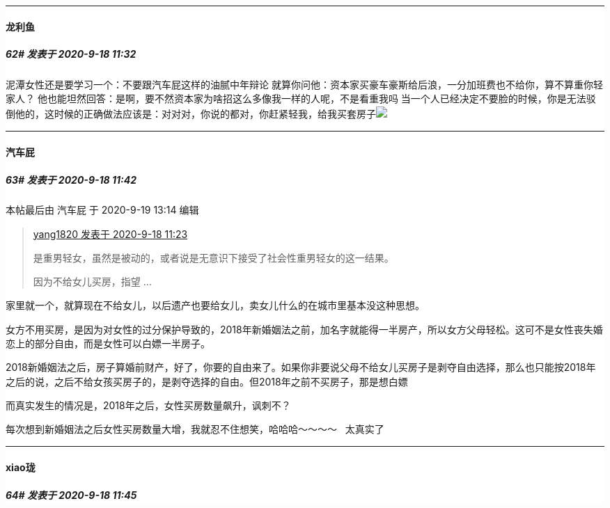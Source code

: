 
-----

####  龙利鱼  
##### 62#       发表于 2020-9-18 11:32




泥潭女性还是要学习一个：不要跟汽车屁这样的油腻中年辩论
就算你问他：资本家买豪车豪斯给后浪，一分加班费也不给你，算不算重你轻家人？
他也能坦然回答：是啊，要不然资本家为啥招这么多像我一样的人呢，不是看重我吗
当一个人已经决定不要脸的时候，你是无法驳倒他的，这时候的正确做法应该是：对对对，你说的都对，你赶紧轻我，给我买套房子<img src="https://static.saraba1st.com/image/smiley/face2017/048.png" referrerpolicy="no-referrer">







-----

####  汽车屁  
##### 63#       发表于 2020-9-18 11:42



 本帖最后由 汽车屁 于 2020-9-19 13:14 编辑 
<blockquote><a href="httphttps://bbs.saraba1st.com/2b/forum.php?mod=redirect&amp;goto=findpost&amp;pid=48775411&amp;ptid=1960506" target="_blank">yang1820 发表于 2020-9-18 11:23</a>

是重男轻女，虽然是被动的，或者说是无意识下接受了社会性重男轻女的这一结果。


因为不给女儿买房，指望 ...</blockquote>
家里就一个，就算现在不给女儿，以后遗产也要给女儿，卖女儿什么的在城市里基本没这种思想。


女方不用买房，是因为对女性的过分保护导致的，2018年新婚姻法之前，加名字就能得一半房产，所以女方父母轻松。这可不是女性丧失婚恋上的部分自由，而是女性可以白嫖一半房子。


2018新婚姻法之后，房子算婚前财产，好了，你要的自由来了。如果你非要说父母不给女儿买房子是剥夺自由选择，那么也只能按2018年之后的说，之后不给女孩买房子的，是剥夺选择的自由。但2018年之前不买房子，那是想白嫖


而真实发生的情况是，2018年之后，女性买房数量飙升，讽刺不？


每次想到新婚姻法之后女性买房数量大增，我就忍不住想笑，哈哈哈～～～～   太真实了












-----

####  xiao珑  
##### 64#       发表于 2020-9-18 11:45

